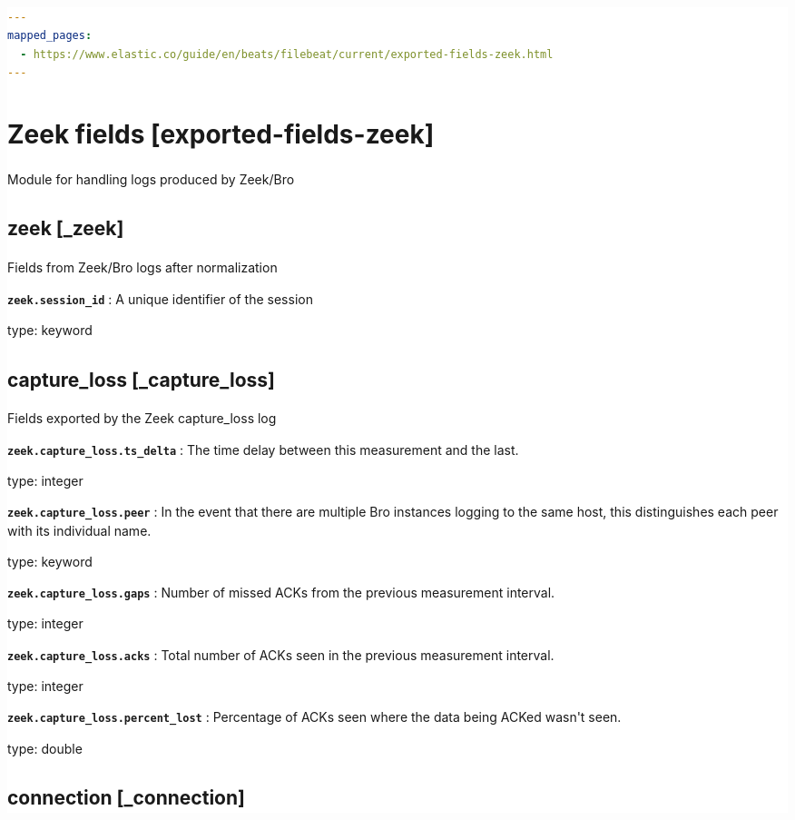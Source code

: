 ```yaml
---
mapped_pages:
  - https://www.elastic.co/guide/en/beats/filebeat/current/exported-fields-zeek.html
---
```


# Zeek fields [exported-fields-zeek]

Module for handling logs produced by Zeek/Bro


## zeek [_zeek]

Fields from Zeek/Bro logs after normalization


**`zeek.session_id`**
:   A unique identifier of the session

type: keyword


## capture_loss [_capture_loss]

Fields exported by the Zeek capture_loss log


**`zeek.capture_loss.ts_delta`**
:   The time delay between this measurement and the last.

type: integer


**`zeek.capture_loss.peer`**
:   In the event that there are multiple Bro instances logging to the same host, this distinguishes each peer with its individual name.

type: keyword


**`zeek.capture_loss.gaps`**
:   Number of missed ACKs from the previous measurement interval.

type: integer


**`zeek.capture_loss.acks`**
:   Total number of ACKs seen in the previous measurement interval.

type: integer


**`zeek.capture_loss.percent_lost`**
:   Percentage of ACKs seen where the data being ACKed wasn't seen.

type: double


## connection [_connection]
